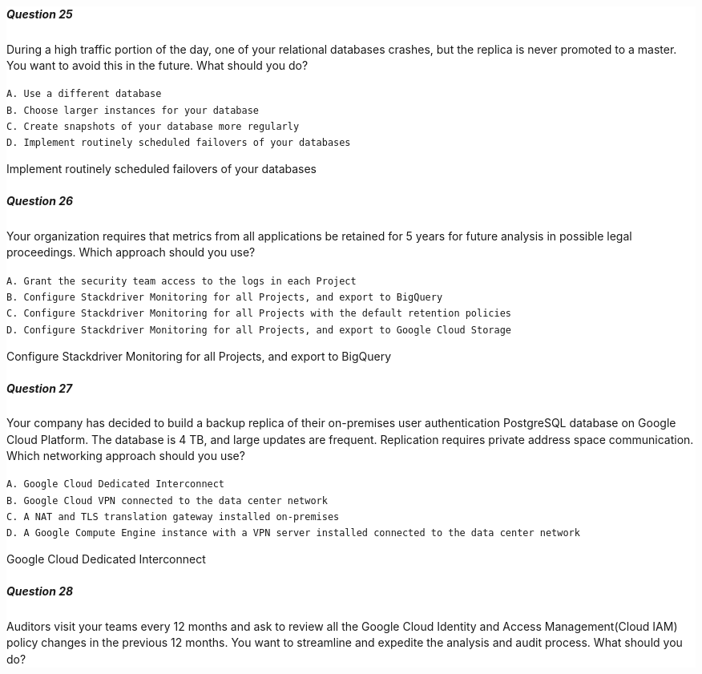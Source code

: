 

#####  Question 25
During a high traffic portion of the day, one of your relational databases crashes, but the replica is never promoted to a master. 
You want to avoid this in the future.
What should you do?

```
A. Use a different database
B. Choose larger instances for your database
C. Create snapshots of your database more regularly
D. Implement routinely scheduled failovers of your databases
```
<span class="hidden">
Implement routinely scheduled failovers of your databases
</span><br>



#####  Question 26
Your organization requires that metrics from all applications be retained for 5 years for future analysis in possible legal proceedings.
Which approach should you use?

```
A. Grant the security team access to the logs in each Project
B. Configure Stackdriver Monitoring for all Projects, and export to BigQuery
C. Configure Stackdriver Monitoring for all Projects with the default retention policies
D. Configure Stackdriver Monitoring for all Projects, and export to Google Cloud Storage
```
<span class="hidden">
Configure Stackdriver Monitoring for all Projects, and export to BigQuery
</span><br>



#####  Question 27
Your company has decided to build a backup replica of their on-premises user authentication PostgreSQL database on Google Cloud Platform. 
The database is 4 TB, and large updates are frequent. Replication requires private address space communication.
Which networking approach should you use?

```
A. Google Cloud Dedicated Interconnect
B. Google Cloud VPN connected to the data center network
C. A NAT and TLS translation gateway installed on-premises
D. A Google Compute Engine instance with a VPN server installed connected to the data center network
```
<span class="hidden">
Google Cloud Dedicated Interconnect 
</span><br>



#####  Question 28
Auditors visit your teams every 12 months and ask to review all the Google Cloud Identity and Access Management(Cloud IAM) policy changes in the previous 12 months.
You want to streamline and expedite the analysis and audit process.
What should you do?
